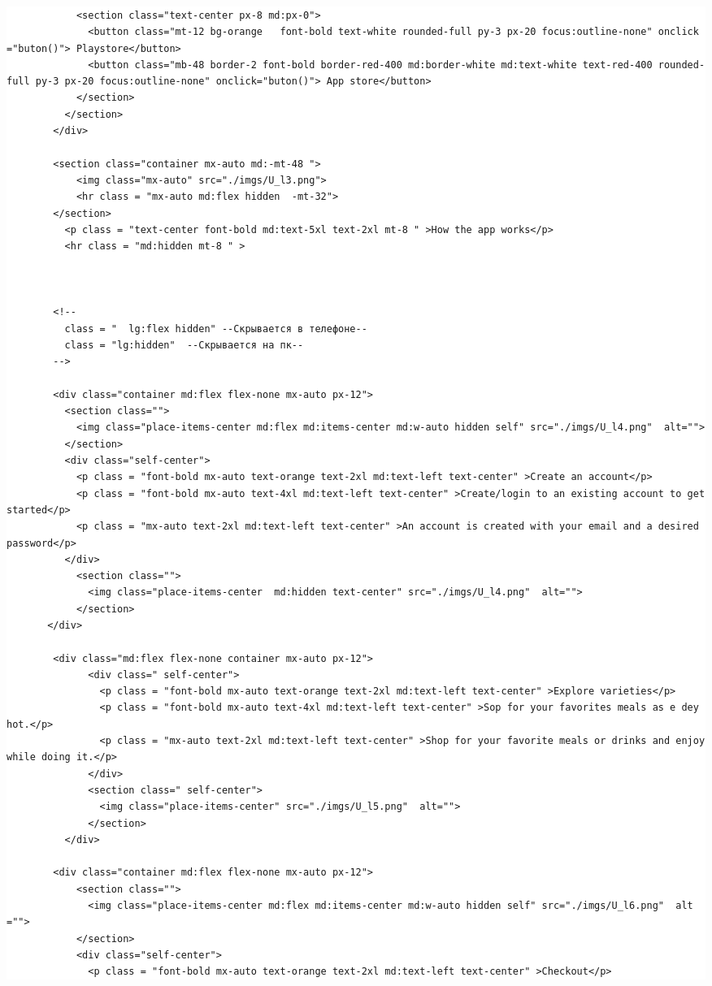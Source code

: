 ```
            <section class="text-center px-8 md:px-0">
              <button class="mt-12 bg-orange   font-bold text-white rounded-full py-3 px-20 focus:outline-none" onclick="buton()"> Playstore</button>
              <button class="mb-48 border-2 font-bold border-red-400 md:border-white md:text-white text-red-400 rounded-full py-3 px-20 focus:outline-none" onclick="buton()"> App store</button>
            </section>
          </section>
        </div>

        <section class="container mx-auto md:-mt-48 ">
            <img class="mx-auto" src="./imgs/U_l3.png">
            <hr class = "mx-auto md:flex hidden  -mt-32">
        </section>
          <p class = "text-center font-bold md:text-5xl text-2xl mt-8 " >How the app works</p>
          <hr class = "md:hidden mt-8 " >



        <!--
          class = "  lg:flex hidden" --Cкрывается в телефоне--
          class = "lg:hidden"  --Cкрывается на пк--
        -->

        <div class="container md:flex flex-none mx-auto px-12">
          <section class="">
            <img class="place-items-center md:flex md:items-center md:w-auto hidden self" src="./imgs/U_l4.png"  alt="">
          </section>
          <div class="self-center">
            <p class = "font-bold mx-auto text-orange text-2xl md:text-left text-center" >Create an account</p>
            <p class = "font-bold mx-auto text-4xl md:text-left text-center" >Create/login to an existing account to get started</p>
            <p class = "mx-auto text-2xl md:text-left text-center" >An account is created with your email and a desired password</p>
          </div>
            <section class="">
              <img class="place-items-center  md:hidden text-center" src="./imgs/U_l4.png"  alt="">
            </section>
       </div>

        <div class="md:flex flex-none container mx-auto px-12">
              <div class=" self-center">
                <p class = "font-bold mx-auto text-orange text-2xl md:text-left text-center" >Explore varieties</p>
                <p class = "font-bold mx-auto text-4xl md:text-left text-center" >Sop for your favorites meals as e dey hot.</p>
                <p class = "mx-auto text-2xl md:text-left text-center" >Shop for your favorite meals or drinks and enjoy while doing it.</p>
              </div>
              <section class=" self-center">
                <img class="place-items-center" src="./imgs/U_l5.png"  alt="">
              </section>
          </div>

        <div class="container md:flex flex-none mx-auto px-12">
            <section class="">
              <img class="place-items-center md:flex md:items-center md:w-auto hidden self" src="./imgs/U_l6.png"  alt="">
            </section>
            <div class="self-center">
              <p class = "font-bold mx-auto text-orange text-2xl md:text-left text-center" >Checkout</p>
```